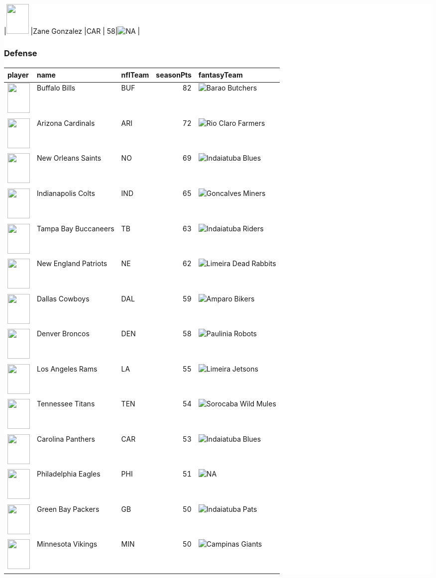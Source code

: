|<img src='https://static.www.nfl.com/image/private/w_65,h_90,c_fill/league/mdokiapjr7z9j0haogbu' style='width:45px;height:60px'> |Zane Gonzalez    |CAR     |        58|<img src='https://static.nfl.com/static/content/public/static/img/fantasy/avatar/240x240/fan_avatars_NFL.png' style='width:50px;height:50px' alt='NA'>                                    |


### Defense


|player                                                                                                             |name                 |nflTeam | seasonPts|fantasyTeam                                                                                                                                                                                   |
|:------------------------------------------------------------------------------------------------------------------|:--------------------|:-------|---------:|:---------------------------------------------------------------------------------------------------------------------------------------------------------------------------------------------|
|<img src='https://static.www.nfl.com/w_65,h_90,c_fill/league/usyr5mduqy9p7i8l6lsb' style='width:45px;height:60px'> |Buffalo Bills        |BUF     |        82|<img src='https://static.nfl.com/static/content/public/static/img/fantasy/avatar/240x240/fan_avatars_GB_1.png' style='width:50px;height:50px' alt='Barao Butchers'>                           |
|<img src='https://static.www.nfl.com/w_65,h_90,c_fill/league/bda0czthzixosopbwipa' style='width:45px;height:60px'> |Arizona Cardinals    |ARI     |        72|<img src='https://static.nfl.com/static/content/public/static/img/fantasy/avatar/240x240/fan_avatars_NYG_2.png' style='width:50px;height:50px' alt='Rio Claro Farmers'>                       |
|<img src='https://static.www.nfl.com/w_65,h_90,c_fill/league/yq2g6tia0elrnyz9sbh8' style='width:45px;height:60px'> |New Orleans Saints   |NO      |        69|<img src='https://static.nfl.com/static/content/public/static/img/fantasy/avatar/240x240/fan_avatars_NYG_4.png' style='width:50px;height:50px' alt='Indaiatuba Blues'>                        |
|<img src='https://static.www.nfl.com/w_65,h_90,c_fill/league/ypzwyloasovyurrs7qxy' style='width:45px;height:60px'> |Indianapolis Colts   |IND     |        65|<img src='https://image.fantasy.nfl.com/image/2e2e87f937ca70cc5ce0ec49133f1ee1.jpg?x=50&y=50&sig=bfbec6257f27b92a4b3e9bd9b7db7006' style='width:50px;height:50px' alt='Goncalves Miners'>     |
|<img src='https://static.www.nfl.com/w_65,h_90,c_fill/league/ohfyzgsfvp4fohsevw35' style='width:45px;height:60px'> |Tampa Bay Buccaneers |TB      |        63|<img src='https://static.nfl.com/static/content/public/static/img/fantasy/avatar/240x240/fan_avatars_CAR_4.png' style='width:50px;height:50px' alt='Indaiatuba Riders'>                       |
|<img src='https://static.www.nfl.com/w_65,h_90,c_fill/league/ta6u8v2yi7v4xbjywfez' style='width:45px;height:60px'> |New England Patriots |NE      |        62|<img src='https://image.fantasy.nfl.com/image/e9581c5cb898a312356db64bde1176f1.jpg?x=50&y=50&sig=3ff869f3e53f6a30f094c0d6ad54695e' style='width:50px;height:50px' alt='Limeira Dead Rabbits'> |
|<img src='https://static.www.nfl.com/w_65,h_90,c_fill/league/choyipsswvjggav46fkn' style='width:45px;height:60px'> |Dallas Cowboys       |DAL     |        59|<img src='https://static.nfl.com/static/content/public/static/img/fantasy/avatar/240x240/fan_avatars_SF_1.png' style='width:50px;height:50px' alt='Amparo Bikers'>                            |
|<img src='https://static.www.nfl.com/w_65,h_90,c_fill/league/wpynd6rzmdmkqzmbqnpw' style='width:45px;height:60px'> |Denver Broncos       |DEN     |        58|<img src='https://static.nfl.com/static/content/public/static/img/fantasy/avatar/240x240/fan_avatars_HOU_1.png' style='width:50px;height:50px' alt='Paulinia Robots'>                         |
|<img src='https://static.www.nfl.com/w_65,h_90,c_fill/league/dy5wgiizoe32qzt2k7aw' style='width:45px;height:60px'> |Los Angeles Rams     |LA      |        55|<img src='https://image.fantasy.nfl.com/image/ee11061db934a162ced7c95bba16e2ba.jpg?x=50&y=50&sig=c285cc5d05c66959c087f529d874f264' style='width:50px;height:50px' alt='Limeira Jetsons'>      |
|<img src='https://static.www.nfl.com/w_65,h_90,c_fill/league/i9ehbzchryxvqmg5m2gh' style='width:45px;height:60px'> |Tennessee Titans     |TEN     |        54|<img src='https://static.nfl.com/static/content/public/static/img/fantasy/avatar/240x240/fan_avatars_PHI_4.png' style='width:50px;height:50px' alt='Sorocaba Wild Mules'>                     |
|<img src='https://static.www.nfl.com/w_65,h_90,c_fill/league/ke7odlxek19uenyql24k' style='width:45px;height:60px'> |Carolina Panthers    |CAR     |        53|<img src='https://static.nfl.com/static/content/public/static/img/fantasy/avatar/240x240/fan_avatars_NYG_4.png' style='width:50px;height:50px' alt='Indaiatuba Blues'>                        |
|<img src='https://static.www.nfl.com/w_65,h_90,c_fill/league/n7xqe0v10j2xaynalcwp' style='width:45px;height:60px'> |Philadelphia Eagles  |PHI     |        51|<img src='https://static.nfl.com/static/content/public/static/img/fantasy/avatar/240x240/fan_avatars_NFL.png' style='width:50px;height:50px' alt='NA'>                                        |
|<img src='https://static.www.nfl.com/w_65,h_90,c_fill/league/ty3zs5kbuwt8bkrs9wcf' style='width:45px;height:60px'> |Green Bay Packers    |GB      |        50|<img src='https://image.fantasy.nfl.com/image/81e9ca9e01ac58835b2c263bb1e39f3f.jpg?x=50&y=50&sig=a9cab28b7db8d6f48658cae189b4f771' style='width:50px;height:50px' alt='Indaiatuba Pats'>      |
|<img src='https://static.www.nfl.com/w_65,h_90,c_fill/league/p6gowqcmbdcyfbntmtni' style='width:45px;height:60px'> |Minnesota Vikings    |MIN     |        50|<img src='https://static.nfl.com/static/content/public/static/img/fantasy/avatar/240x240/fan_avatars_NYG_5.png' style='width:50px;height:50px' alt='Campinas Giants'>                         |

